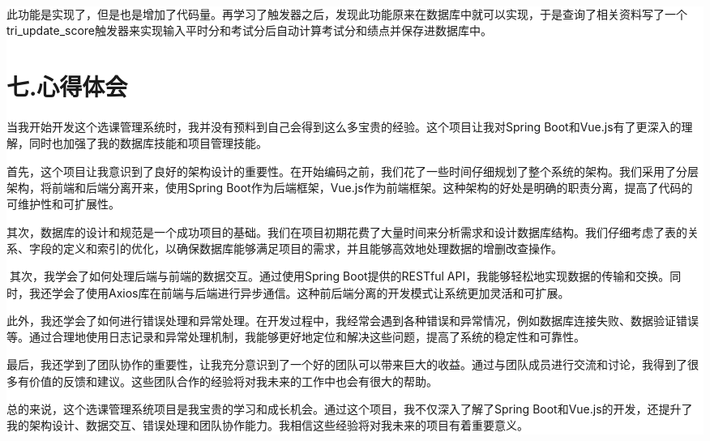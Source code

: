 此功能是实现了，但是也是增加了代码量。再学习了触发器之后，发现此功能原来在数据库中就可以实现，于是查询了相关资料写了一个tri_update_score触发器来实现输入平时分和考试分后自动计算考试分和绩点并保存进数据库中。

# 七.心得体会

​		当我开始开发这个选课管理系统时，我并没有预料到自己会得到这么多宝贵的经验。这个项目让我对Spring Boot和Vue.js有了更深入的理解，同时也加强了我的数据库技能和项目管理技能。

​		首先，这个项目让我意识到了良好的架构设计的重要性。在开始编码之前，我们花了一些时间仔细规划了整个系统的架构。我们采用了分层架构，将前端和后端分离开来，使用Spring Boot作为后端框架，Vue.js作为前端框架。这种架构的好处是明确的职责分离，提高了代码的可维护性和可扩展性。

​		其次，数据库的设计和规范是一个成功项目的基础。我们在项目初期花费了大量时间来分析需求和设计数据库结构。我们仔细考虑了表的关系、字段的定义和索引的优化，以确保数据库能够满足项目的需求，并且能够高效地处理数据的增删改查操作。

​		其次，我学会了如何处理后端与前端的数据交互。通过使用Spring Boot提供的RESTful API，我能够轻松地实现数据的传输和交换。同时，我还学会了使用Axios库在前端与后端进行异步通信。这种前后端分离的开发模式让系统更加灵活和可扩展。

​		此外，我还学会了如何进行错误处理和异常处理。在开发过程中，我经常会遇到各种错误和异常情况，例如数据库连接失败、数据验证错误等。通过合理地使用日志记录和异常处理机制，我能够更好地定位和解决这些问题，提高了系统的稳定性和可靠性。

​		最后，我还学到了团队协作的重要性，让我充分意识到了一个好的团队可以带来巨大的收益。通过与团队成员进行交流和讨论，我得到了很多有价值的反馈和建议。这些团队合作的经验将对我未来的工作中也会有很大的帮助。

​		总的来说，这个选课管理系统项目是我宝贵的学习和成长机会。通过这个项目，我不仅深入了解了Spring Boot和Vue.js的开发，还提升了我的架构设计、数据交互、错误处理和团队协作能力。我相信这些经验将对我未来的项目有着重要意义。